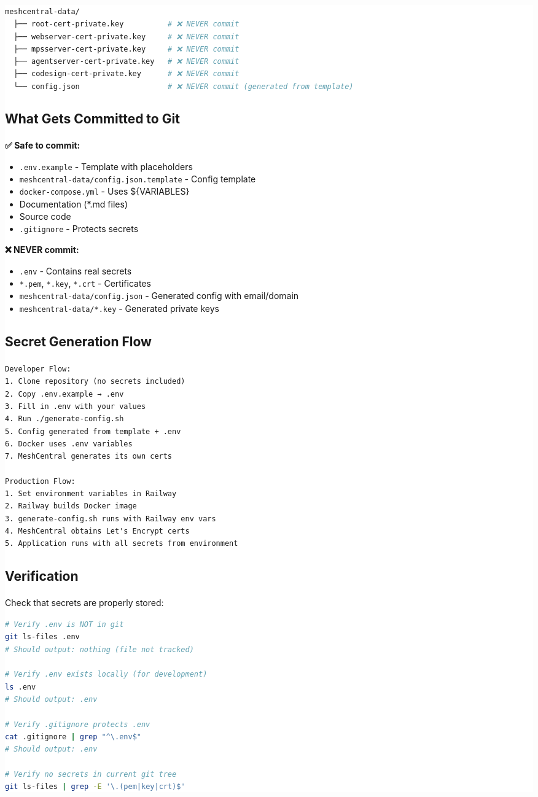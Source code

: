 ```bash
meshcentral-data/
  ├── root-cert-private.key          # ❌ NEVER commit
  ├── webserver-cert-private.key     # ❌ NEVER commit
  ├── mpsserver-cert-private.key     # ❌ NEVER commit
  ├── agentserver-cert-private.key   # ❌ NEVER commit
  ├── codesign-cert-private.key      # ❌ NEVER commit
  └── config.json                    # ❌ NEVER commit (generated from template)
```

## What Gets Committed to Git

**✅ Safe to commit:**
- `.env.example` - Template with placeholders
- `meshcentral-data/config.json.template` - Config template
- `docker-compose.yml` - Uses ${VARIABLES}
- Documentation (*.md files)
- Source code
- `.gitignore` - Protects secrets

**❌ NEVER commit:**
- `.env` - Contains real secrets
- `*.pem`, `*.key`, `*.crt` - Certificates
- `meshcentral-data/config.json` - Generated config with email/domain
- `meshcentral-data/*.key` - Generated private keys

## Secret Generation Flow

```
Developer Flow:
1. Clone repository (no secrets included)
2. Copy .env.example → .env
3. Fill in .env with your values
4. Run ./generate-config.sh
5. Config generated from template + .env
6. Docker uses .env variables
7. MeshCentral generates its own certs

Production Flow:
1. Set environment variables in Railway
2. Railway builds Docker image
3. generate-config.sh runs with Railway env vars
4. MeshCentral obtains Let's Encrypt certs
5. Application runs with all secrets from environment
```

## Verification

Check that secrets are properly stored:

```bash
# Verify .env is NOT in git
git ls-files .env
# Should output: nothing (file not tracked)

# Verify .env exists locally (for development)
ls .env
# Should output: .env

# Verify .gitignore protects .env
cat .gitignore | grep "^\.env$"
# Should output: .env

# Verify no secrets in current git tree
git ls-files | grep -E '\.(pem|key|crt)$'
```
